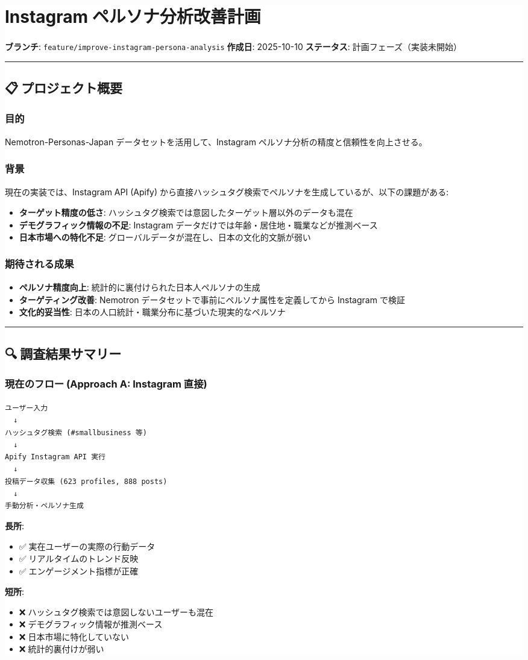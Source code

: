 # Instagram ペルソナ分析改善計画
**ブランチ**: `feature/improve-instagram-persona-analysis`
**作成日**: 2025-10-10
**ステータス**: 計画フェーズ（実装未開始）

---

## 📋 プロジェクト概要

### 目的
Nemotron-Personas-Japan データセットを活用して、Instagram ペルソナ分析の精度と信頼性を向上させる。

### 背景
現在の実装では、Instagram API (Apify) から直接ハッシュタグ検索でペルソナを生成しているが、以下の課題がある:
- **ターゲット精度の低さ**: ハッシュタグ検索では意図したターゲット層以外のデータも混在
- **デモグラフィック情報の不足**: Instagram データだけでは年齢・居住地・職業などが推測ベース
- **日本市場への特化不足**: グローバルデータが混在し、日本の文化的文脈が弱い

### 期待される成果
- **ペルソナ精度向上**: 統計的に裏付けられた日本人ペルソナの生成
- **ターゲティング改善**: Nemotron データセットで事前にペルソナ属性を定義してから Instagram で検証
- **文化的妥当性**: 日本の人口統計・職業分布に基づいた現実的なペルソナ

---

## 🔍 調査結果サマリー

### 現在のフロー (Approach A: Instagram 直接)
```
ユーザー入力
  ↓
ハッシュタグ検索 (#smallbusiness 等)
  ↓
Apify Instagram API 実行
  ↓
投稿データ収集 (623 profiles, 888 posts)
  ↓
手動分析・ペルソナ生成
```

**長所**:
- ✅ 実在ユーザーの実際の行動データ
- ✅ リアルタイムのトレンド反映
- ✅ エンゲージメント指標が正確

**短所**:
- ❌ ハッシュタグ検索では意図しないユーザーも混在
- ❌ デモグラフィック情報が推測ベース
- ❌ 日本市場に特化していない
- ❌ 統計的裏付けが弱い
